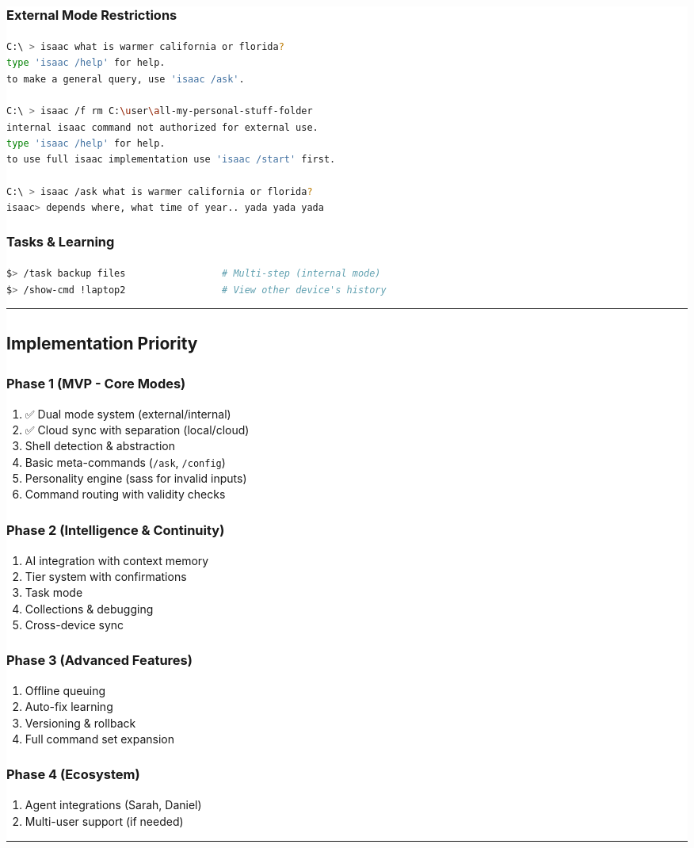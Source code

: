 ### External Mode Restrictions
```bash
C:\ > isaac what is warmer california or florida?
type 'isaac /help' for help.
to make a general query, use 'isaac /ask'.

C:\ > isaac /f rm C:\user\all-my-personal-stuff-folder
internal isaac command not authorized for external use.
type 'isaac /help' for help.
to use full isaac implementation use 'isaac /start' first.

C:\ > isaac /ask what is warmer california or florida?
isaac> depends where, what time of year.. yada yada yada
```

### Tasks & Learning
```bash
$> /task backup files                 # Multi-step (internal mode)
$> /show-cmd !laptop2                 # View other device's history
```

---

## Implementation Priority

### Phase 1 (MVP - Core Modes)
1. ✅ Dual mode system (external/internal)
2. ✅ Cloud sync with separation (local/cloud)
3. Shell detection & abstraction
4. Basic meta-commands (`/ask`, `/config`)
5. Personality engine (sass for invalid inputs)
6. Command routing with validity checks

### Phase 2 (Intelligence & Continuity)
1. AI integration with context memory
2. Tier system with confirmations
3. Task mode
4. Collections & debugging
5. Cross-device sync

### Phase 3 (Advanced Features)
1. Offline queuing
2. Auto-fix learning
3. Versioning & rollback
4. Full command set expansion

### Phase 4 (Ecosystem)
1. Agent integrations (Sarah, Daniel)
2. Multi-user support (if needed)

---